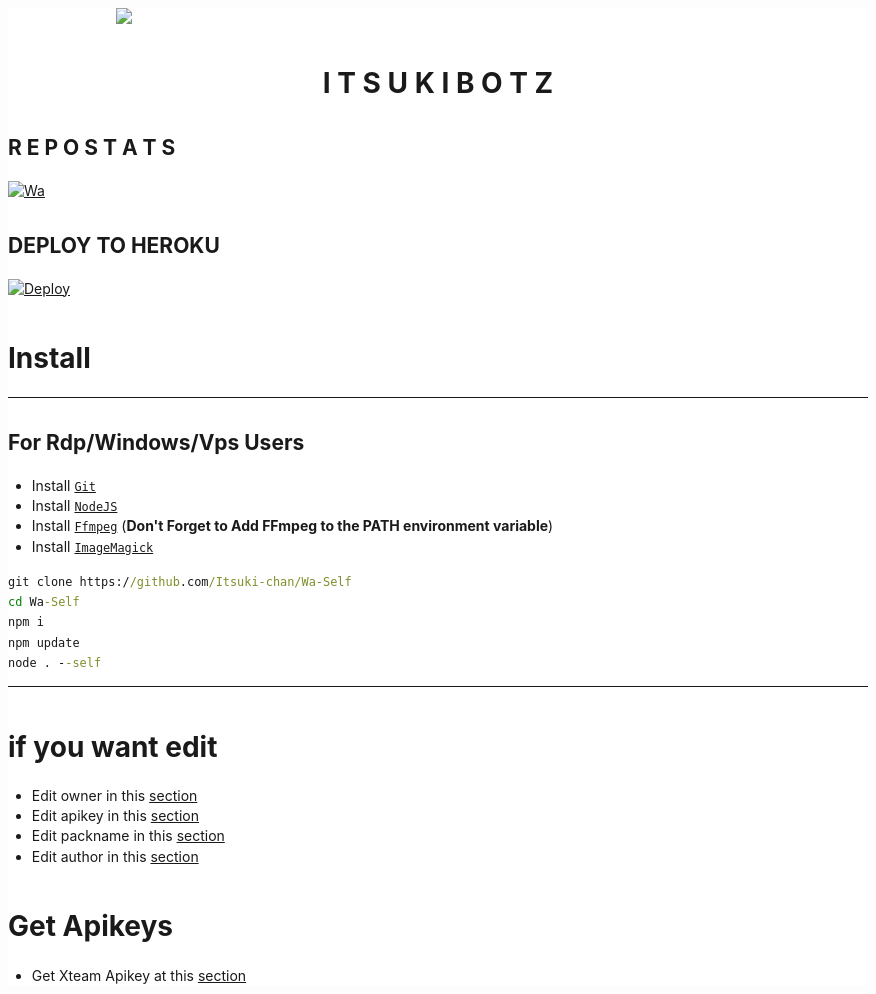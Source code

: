 <p align="center">
	<img src="https://a.uguu.se/dpedLJXD.jpeg" width="75%" style="margin-left: auto;margin-right: auto;display: block;">
</p>
<h1 align="center">I T S U K I  B O T Z</h1>


## R E P O  S T A T S
[![Wa](https://github-readme-stats.vercel.app/api/pin/?username=Itsuki-chan&repo=Wa-Self&theme=tokyonight)](https://github.com/Itsuki-chan/Wa-Self)

## DEPLOY TO HEROKU
[![Deploy](https://www.herokucdn.com/deploy/button.svg)](https://heroku.com/deploy?template=https://github.com/Itsuki-chan/Wa-Self)

# Install
_________

## For Rdp/Windows/Vps Users

* Install [`Git`](https://git-scm.com/downloads)
* Install [`NodeJS`](https://nodejs.org/en/download)
* Install [`Ffmpeg`](https://ffmpeg.org/download.html) (**Don't Forget to Add FFmpeg to the PATH environment variable**)
* Install [`ImageMagick`](https://imagemagick.org/script/download.php)
```cmd
git clone https://github.com/Itsuki-chan/Wa-Self
cd Wa-Self
npm i
npm update
node . --self
```
________

# if you want edit
* Edit owner in this [section](https://github.com/Itsuki-chan/Wa/blob/aac6518cf05fad0e9ff5497933a5481e6ed53f7b/config.js#L2)
* Edit apikey in this [section](https://github.com/Itsuki-chan/Wa/blob/aac6518cf05fad0e9ff5497933a5481e6ed53f7b/config.js#L19)
* Edit packname in this [section](https://github.com/Itsuki-chan/Wa/blob/aac6518cf05fad0e9ff5497933a5481e6ed53f7b/config.js#L31)
* Edit author in this [section](https://github.com/Itsuki-chan/Wa/blob/aac6518cf05fad0e9ff5497933a5481e6ed53f7b/config.js#L32)

# Get Apikeys
* Get Xteam Apikey at this [section](https://api.xteam.xyz)
